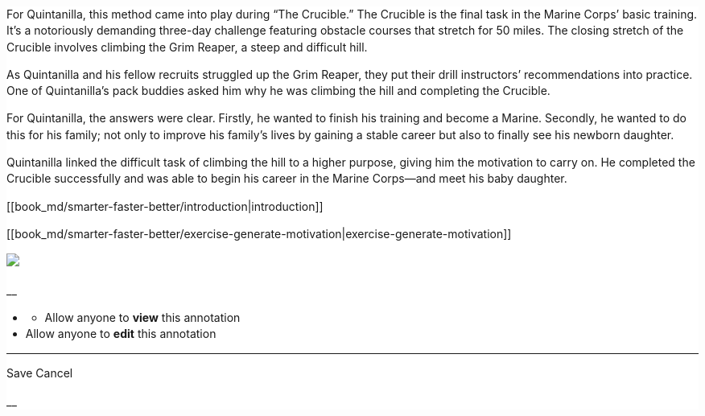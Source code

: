 For Quintanilla, this method came into play during “The Crucible.” The Crucible is the final task in the Marine Corps’ basic training. It’s a notoriously demanding three-day challenge featuring obstacle courses that stretch for 50 miles. The closing stretch of the Crucible involves climbing the Grim Reaper, a steep and difficult hill.

As Quintanilla and his fellow recruits struggled up the Grim Reaper, they put their drill instructors’ recommendations into practice. One of Quintanilla’s pack buddies asked him why he was climbing the hill and completing the Crucible.

For Quintanilla, the answers were clear. Firstly, he wanted to finish his training and become a Marine. Secondly, he wanted to do this for his family; not only to improve his family’s lives by gaining a stable career but also to finally see his newborn daughter.

Quintanilla linked the difficult task of climbing the hill to a higher purpose, giving him the motivation to carry on. He completed the Crucible successfully and was able to begin his career in the Marine Corps—and meet his baby daughter.

[[book_md/smarter-faster-better/introduction|introduction]]

[[book_md/smarter-faster-better/exercise-generate-motivation|exercise-generate-motivation]]

![](https://bat.bing.com/action/0?ti=56018282&Ver=2&mid=20a78f70-1349-4a1f-af4e-2d0ad6838ff2&sid=f30c5e70639211ee87d33f0876d93783&vid=f30c9700639211eeb3a75d830392c94f&vids=0&msclkid=N&pi=0&lg=en-US&sw=800&sh=600&sc=24&nwd=1&tl=Shortform%20%7C%20Book&p=https%3A%2F%2Fwww.shortform.com%2Fapp%2Fbook%2Fsmarter-faster-better%2Fchapter-1&r=&lt=518&evt=pageLoad&sv=1&rn=521179)

__

  *   * Allow anyone to **view** this annotation
  * Allow anyone to **edit** this annotation



* * *

Save Cancel

__



